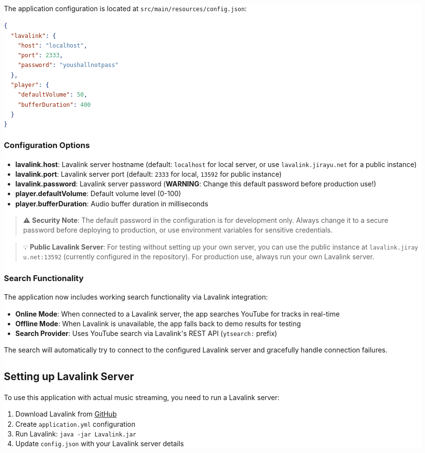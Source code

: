 The application configuration is located at `src/main/resources/config.json`:

```json
{
  "lavalink": {
    "host": "localhost",
    "port": 2333,
    "password": "youshallnotpass"
  },
  "player": {
    "defaultVolume": 50,
    "bufferDuration": 400
  }
}
```

### Configuration Options

- **lavalink.host**: Lavalink server hostname (default: `localhost` for local server, or use `lavalink.jirayu.net` for a public instance)
- **lavalink.port**: Lavalink server port (default: `2333` for local, `13592` for public instance)
- **lavalink.password**: Lavalink server password (**WARNING**: Change this default password before production use!)
- **player.defaultVolume**: Default volume level (0-100)
- **player.bufferDuration**: Audio buffer duration in milliseconds

> ⚠️ **Security Note**: The default password in the configuration is for development only. Always change it to a secure password before deploying to production, or use environment variables for sensitive credentials.

> 💡 **Public Lavalink Server**: For testing without setting up your own server, you can use the public instance at `lavalink.jirayu.net:13592` (currently configured in the repository). For production use, always run your own Lavalink server.

### Search Functionality

The application now includes working search functionality via Lavalink integration:

- **Online Mode**: When connected to a Lavalink server, the app searches YouTube for tracks in real-time
- **Offline Mode**: When Lavalink is unavailable, the app falls back to demo results for testing
- **Search Provider**: Uses YouTube search via Lavalink's REST API (`ytsearch:` prefix)

The search will automatically try to connect to the configured Lavalink server and gracefully handle connection failures.

## Setting up Lavalink Server

To use this application with actual music streaming, you need to run a Lavalink server:

1. Download Lavalink from [GitHub](https://github.com/freyacodes/Lavalink/releases)
2. Create `application.yml` configuration
3. Run Lavalink: `java -jar Lavalink.jar`
4. Update `config.json` with your Lavalink server details
